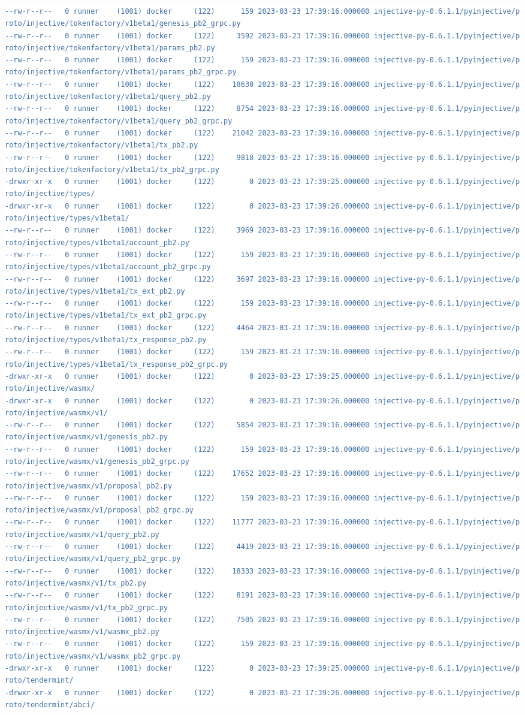 ```diff
--rw-r--r--   0 runner    (1001) docker     (122)      159 2023-03-23 17:39:16.000000 injective-py-0.6.1.1/pyinjective/proto/injective/tokenfactory/v1beta1/genesis_pb2_grpc.py
--rw-r--r--   0 runner    (1001) docker     (122)     3592 2023-03-23 17:39:16.000000 injective-py-0.6.1.1/pyinjective/proto/injective/tokenfactory/v1beta1/params_pb2.py
--rw-r--r--   0 runner    (1001) docker     (122)      159 2023-03-23 17:39:16.000000 injective-py-0.6.1.1/pyinjective/proto/injective/tokenfactory/v1beta1/params_pb2_grpc.py
--rw-r--r--   0 runner    (1001) docker     (122)    18630 2023-03-23 17:39:16.000000 injective-py-0.6.1.1/pyinjective/proto/injective/tokenfactory/v1beta1/query_pb2.py
--rw-r--r--   0 runner    (1001) docker     (122)     8754 2023-03-23 17:39:16.000000 injective-py-0.6.1.1/pyinjective/proto/injective/tokenfactory/v1beta1/query_pb2_grpc.py
--rw-r--r--   0 runner    (1001) docker     (122)    21042 2023-03-23 17:39:16.000000 injective-py-0.6.1.1/pyinjective/proto/injective/tokenfactory/v1beta1/tx_pb2.py
--rw-r--r--   0 runner    (1001) docker     (122)     9818 2023-03-23 17:39:16.000000 injective-py-0.6.1.1/pyinjective/proto/injective/tokenfactory/v1beta1/tx_pb2_grpc.py
-drwxr-xr-x   0 runner    (1001) docker     (122)        0 2023-03-23 17:39:25.000000 injective-py-0.6.1.1/pyinjective/proto/injective/types/
-drwxr-xr-x   0 runner    (1001) docker     (122)        0 2023-03-23 17:39:26.000000 injective-py-0.6.1.1/pyinjective/proto/injective/types/v1beta1/
--rw-r--r--   0 runner    (1001) docker     (122)     3969 2023-03-23 17:39:16.000000 injective-py-0.6.1.1/pyinjective/proto/injective/types/v1beta1/account_pb2.py
--rw-r--r--   0 runner    (1001) docker     (122)      159 2023-03-23 17:39:16.000000 injective-py-0.6.1.1/pyinjective/proto/injective/types/v1beta1/account_pb2_grpc.py
--rw-r--r--   0 runner    (1001) docker     (122)     3697 2023-03-23 17:39:16.000000 injective-py-0.6.1.1/pyinjective/proto/injective/types/v1beta1/tx_ext_pb2.py
--rw-r--r--   0 runner    (1001) docker     (122)      159 2023-03-23 17:39:16.000000 injective-py-0.6.1.1/pyinjective/proto/injective/types/v1beta1/tx_ext_pb2_grpc.py
--rw-r--r--   0 runner    (1001) docker     (122)     4464 2023-03-23 17:39:16.000000 injective-py-0.6.1.1/pyinjective/proto/injective/types/v1beta1/tx_response_pb2.py
--rw-r--r--   0 runner    (1001) docker     (122)      159 2023-03-23 17:39:16.000000 injective-py-0.6.1.1/pyinjective/proto/injective/types/v1beta1/tx_response_pb2_grpc.py
-drwxr-xr-x   0 runner    (1001) docker     (122)        0 2023-03-23 17:39:25.000000 injective-py-0.6.1.1/pyinjective/proto/injective/wasmx/
-drwxr-xr-x   0 runner    (1001) docker     (122)        0 2023-03-23 17:39:26.000000 injective-py-0.6.1.1/pyinjective/proto/injective/wasmx/v1/
--rw-r--r--   0 runner    (1001) docker     (122)     5854 2023-03-23 17:39:16.000000 injective-py-0.6.1.1/pyinjective/proto/injective/wasmx/v1/genesis_pb2.py
--rw-r--r--   0 runner    (1001) docker     (122)      159 2023-03-23 17:39:16.000000 injective-py-0.6.1.1/pyinjective/proto/injective/wasmx/v1/genesis_pb2_grpc.py
--rw-r--r--   0 runner    (1001) docker     (122)    17652 2023-03-23 17:39:16.000000 injective-py-0.6.1.1/pyinjective/proto/injective/wasmx/v1/proposal_pb2.py
--rw-r--r--   0 runner    (1001) docker     (122)      159 2023-03-23 17:39:16.000000 injective-py-0.6.1.1/pyinjective/proto/injective/wasmx/v1/proposal_pb2_grpc.py
--rw-r--r--   0 runner    (1001) docker     (122)    11777 2023-03-23 17:39:16.000000 injective-py-0.6.1.1/pyinjective/proto/injective/wasmx/v1/query_pb2.py
--rw-r--r--   0 runner    (1001) docker     (122)     4419 2023-03-23 17:39:16.000000 injective-py-0.6.1.1/pyinjective/proto/injective/wasmx/v1/query_pb2_grpc.py
--rw-r--r--   0 runner    (1001) docker     (122)    18333 2023-03-23 17:39:16.000000 injective-py-0.6.1.1/pyinjective/proto/injective/wasmx/v1/tx_pb2.py
--rw-r--r--   0 runner    (1001) docker     (122)     8191 2023-03-23 17:39:16.000000 injective-py-0.6.1.1/pyinjective/proto/injective/wasmx/v1/tx_pb2_grpc.py
--rw-r--r--   0 runner    (1001) docker     (122)     7505 2023-03-23 17:39:16.000000 injective-py-0.6.1.1/pyinjective/proto/injective/wasmx/v1/wasmx_pb2.py
--rw-r--r--   0 runner    (1001) docker     (122)      159 2023-03-23 17:39:16.000000 injective-py-0.6.1.1/pyinjective/proto/injective/wasmx/v1/wasmx_pb2_grpc.py
-drwxr-xr-x   0 runner    (1001) docker     (122)        0 2023-03-23 17:39:25.000000 injective-py-0.6.1.1/pyinjective/proto/tendermint/
-drwxr-xr-x   0 runner    (1001) docker     (122)        0 2023-03-23 17:39:26.000000 injective-py-0.6.1.1/pyinjective/proto/tendermint/abci/
